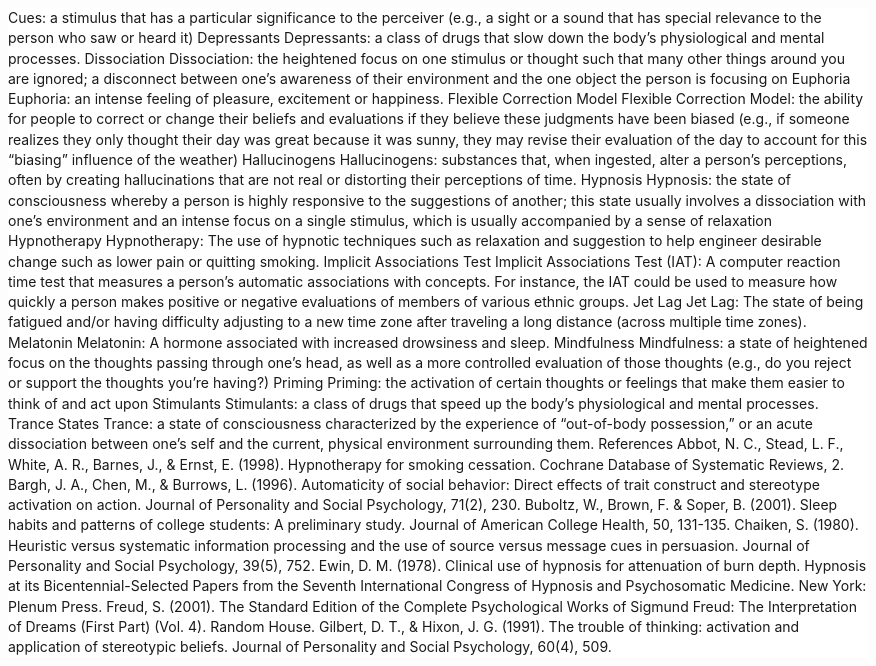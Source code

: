 Cues: a stimulus that has a particular significance to the perceiver (e.g., a sight or a sound that has special relevance to the person who saw or heard it)
Depressants
Depressants: a class of drugs that slow down the body’s physiological and mental processes.
Dissociation
Dissociation: the heightened focus on one stimulus or thought such that many other things around you are ignored; a disconnect between one’s awareness of their environment and the one object the person is focusing on
Euphoria
Euphoria: an intense feeling of pleasure, excitement or happiness.
Flexible Correction Model
Flexible Correction Model: the ability for people to correct or change their beliefs and evaluations if they believe these judgments have been biased (e.g., if someone realizes they only thought their day was great because it was sunny, they may revise their evaluation of the day to account for this “biasing” influence of the weather)
Hallucinogens
Hallucinogens: substances that, when ingested, alter a person’s perceptions, often by creating hallucinations that are not real or distorting their perceptions of time.
Hypnosis
Hypnosis: the state of consciousness whereby a person is highly responsive to the suggestions of another; this state usually involves a dissociation with one’s environment and an intense focus on a single stimulus, which is usually accompanied by a sense of relaxation
Hypnotherapy
Hypnotherapy: The use of hypnotic techniques such as relaxation and suggestion to help engineer desirable change such as lower pain or quitting smoking.
Implicit Associations Test
Implicit Associations Test (IAT): A computer reaction time test that measures a person’s automatic associations with concepts. For instance, the IAT could be used to measure how quickly a person makes positive or negative evaluations of members of various ethnic groups.
Jet Lag
Jet Lag: The state of being fatigued and/or having difficulty adjusting to a new time zone after traveling a long distance (across multiple time zones).
Melatonin
Melatonin: A hormone associated with increased drowsiness and sleep.
Mindfulness
Mindfulness: a state of heightened focus on the thoughts passing through one’s head, as well as a more controlled evaluation of those thoughts (e.g., do you reject or support the thoughts you’re having?)
Priming
Priming: the activation of certain thoughts or feelings that make them easier to think of and act upon
Stimulants
Stimulants: a class of drugs that speed up the body’s physiological and mental processes.
Trance States
Trance: a state of consciousness characterized by the experience of “out-of-body possession,” or an acute dissociation between one’s self and the current, physical environment surrounding them.
References
Abbot, N. C., Stead, L. F., White, A. R., Barnes, J., & Ernst, E. (1998). Hypnotherapy for smoking cessation. Cochrane Database of Systematic Reviews, 2.
Bargh, J. A., Chen, M., & Burrows, L. (1996). Automaticity of social behavior: Direct effects of trait construct and stereotype activation on action. Journal of Personality and Social Psychology, 71(2), 230.
Buboltz, W., Brown, F. & Soper, B. (2001). Sleep habits and patterns of college students: A preliminary study. Journal of American College Health, 50, 131-135.
Chaiken, S. (1980). Heuristic versus systematic information processing and the use of source versus message cues in persuasion. Journal of Personality and Social Psychology, 39(5), 752.
Ewin, D. M. (1978). Clinical use of hypnosis for attenuation of burn depth. Hypnosis at its Bicentennial-Selected Papers from the Seventh International Congress of Hypnosis and Psychosomatic Medicine. New York: Plenum Press.
Freud, S. (2001). The Standard Edition of the Complete Psychological Works of Sigmund Freud: The Interpretation of Dreams (First Part) (Vol. 4). Random House.
Gilbert, D. T., & Hixon, J. G. (1991). The trouble of thinking: activation and application of stereotypic beliefs. Journal of Personality and Social Psychology, 60(4), 509.